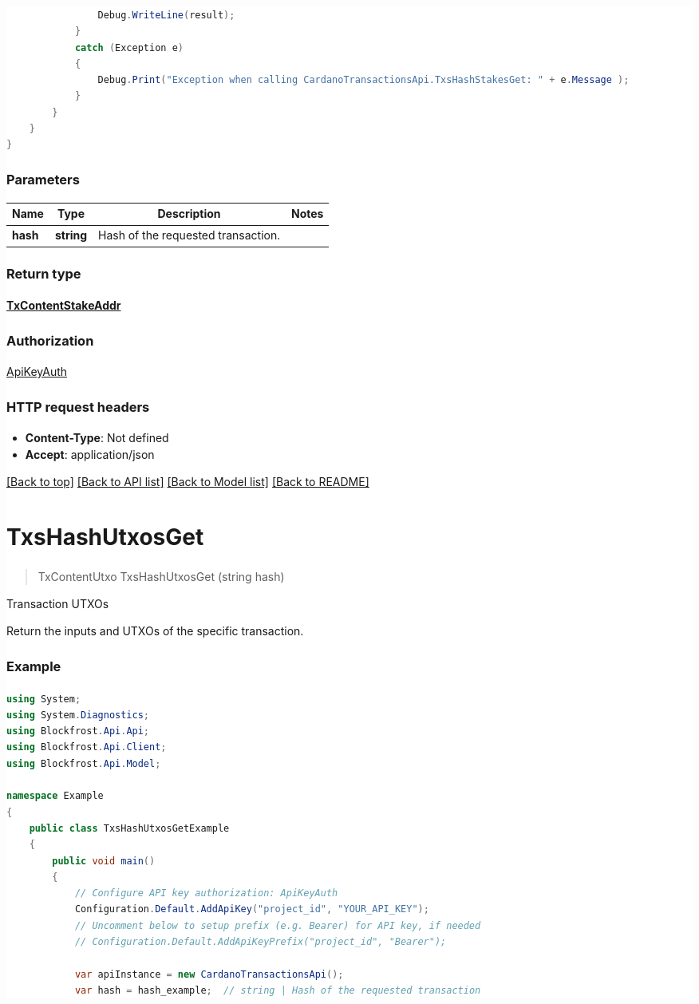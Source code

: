 ```csharp
                Debug.WriteLine(result);
            }
            catch (Exception e)
            {
                Debug.Print("Exception when calling CardanoTransactionsApi.TxsHashStakesGet: " + e.Message );
            }
        }
    }
}
```

### Parameters

Name | Type | Description  | Notes
------------- | ------------- | ------------- | -------------
 **hash** | **string**| Hash of the requested transaction. | 

### Return type

[**TxContentStakeAddr**](TxContentStakeAddr.md)

### Authorization

[ApiKeyAuth](../README.md#ApiKeyAuth)

### HTTP request headers

 - **Content-Type**: Not defined
 - **Accept**: application/json

[[Back to top]](#) [[Back to API list]](../README.md#documentation-for-api-endpoints) [[Back to Model list]](../README.md#documentation-for-models) [[Back to README]](../README.md)
<a name="txshashutxosget"></a>
# **TxsHashUtxosGet**
> TxContentUtxo TxsHashUtxosGet (string hash)

Transaction UTXOs

Return the inputs and UTXOs of the specific transaction.

### Example
```csharp
using System;
using System.Diagnostics;
using Blockfrost.Api.Api;
using Blockfrost.Api.Client;
using Blockfrost.Api.Model;

namespace Example
{
    public class TxsHashUtxosGetExample
    {
        public void main()
        {
            // Configure API key authorization: ApiKeyAuth
            Configuration.Default.AddApiKey("project_id", "YOUR_API_KEY");
            // Uncomment below to setup prefix (e.g. Bearer) for API key, if needed
            // Configuration.Default.AddApiKeyPrefix("project_id", "Bearer");

            var apiInstance = new CardanoTransactionsApi();
            var hash = hash_example;  // string | Hash of the requested transaction

```